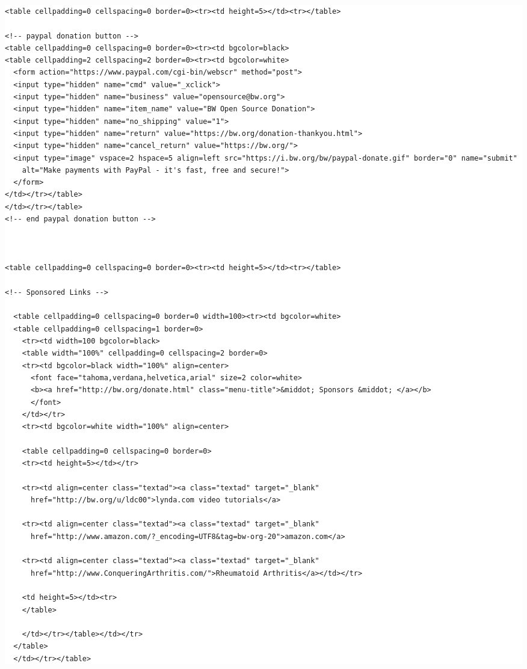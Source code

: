     
    
    <table cellpadding=0 cellspacing=0 border=0><tr><td height=5></td><tr></table>
    
    <!-- paypal donation button -->
    <table cellpadding=0 cellspacing=0 border=0><tr><td bgcolor=black>
    <table cellpadding=2 cellspacing=2 border=0><tr><td bgcolor=white>
      <form action="https://www.paypal.com/cgi-bin/webscr" method="post">
      <input type="hidden" name="cmd" value="_xclick">
      <input type="hidden" name="business" value="opensource@bw.org">
      <input type="hidden" name="item_name" value="BW Open Source Donation">
      <input type="hidden" name="no_shipping" value="1">
      <input type="hidden" name="return" value="https://bw.org/donation-thankyou.html">
      <input type="hidden" name="cancel_return" value="https://bw.org/">
      <input type="image" vspace=2 hspace=5 align=left src="https://i.bw.org/bw/paypal-donate.gif" border="0" name="submit" 
        alt="Make payments with PayPal - it's fast, free and secure!">
      </form>
    </td></tr></table>
    </td></tr></table>
    <!-- end paypal donation button -->
    
    
    
    <table cellpadding=0 cellspacing=0 border=0><tr><td height=5></td><tr></table>
    
    <!-- Sponsored Links -->
    
      <table cellpadding=0 cellspacing=0 border=0 width=100><tr><td bgcolor=white>
      <table cellpadding=0 cellspacing=1 border=0>
        <tr><td width=100 bgcolor=black>
        <table width="100%" cellpadding=0 cellspacing=2 border=0>
        <tr><td bgcolor=black width="100%" align=center>
          <font face="tahoma,verdana,helvetica,arial" size=2 color=white>
          <b><a href="http://bw.org/donate.html" class="menu-title">&middot; Sponsors &middot; </a></b>
          </font>
        </td></tr>
        <tr><td bgcolor=white width="100%" align=center>
    
        <table cellpadding=0 cellspacing=0 border=0>
        <tr><td height=5></td></tr>
    
        <tr><td align=center class="textad"><a class="textad" target="_blank" 
          href="http://bw.org/u/ldc00">lynda.com video tutorials</a>
    
        <tr><td align=center class="textad"><a class="textad" target="_blank" 
          href="http://www.amazon.com/?_encoding=UTF8&tag=bw-org-20">amazon.com</a>
    
        <tr><td align=center class="textad"><a class="textad" target="_blank" 
          href="http://www.ConqueringArthritis.com/">Rheumatoid Arthritis</a></td></tr>
    
        <td height=5></td><tr>
        </table>
    
        </td></tr></table></td></tr>
      </table>
      </td></tr></table>
    